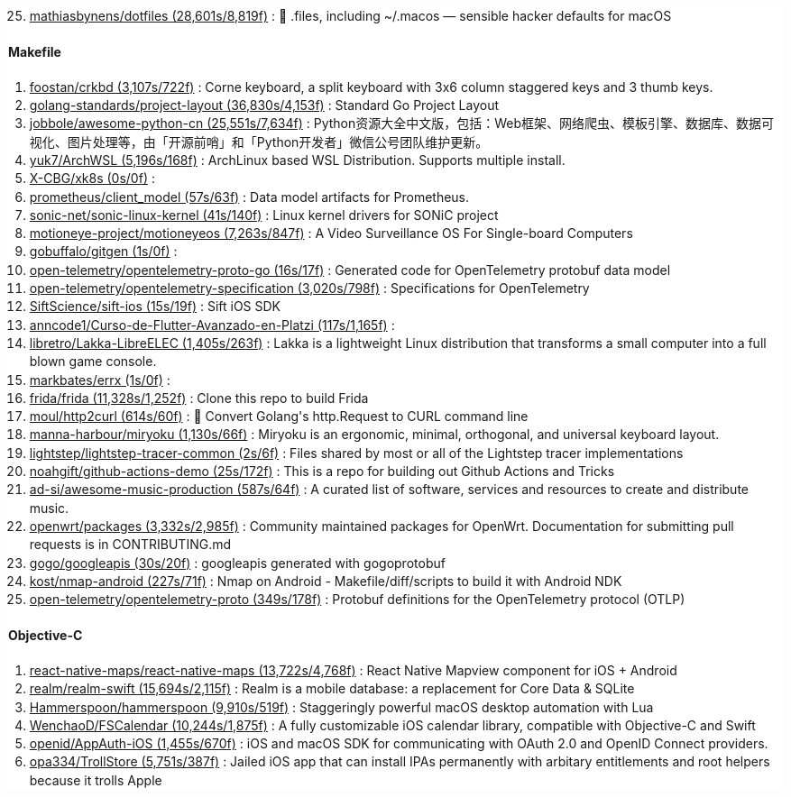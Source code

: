25. [mathiasbynens/dotfiles (28,601s/8,819f)](https://github.com/mathiasbynens/dotfiles) : 🔧 .files, including ~/.macos — sensible hacker defaults for macOS

#### Makefile
1. [foostan/crkbd (3,107s/722f)](https://github.com/foostan/crkbd) : Corne keyboard, a split keyboard with 3x6 column staggered keys and 3 thumb keys.
2. [golang-standards/project-layout (36,830s/4,153f)](https://github.com/golang-standards/project-layout) : Standard Go Project Layout
3. [jobbole/awesome-python-cn (25,551s/7,634f)](https://github.com/jobbole/awesome-python-cn) : Python资源大全中文版，包括：Web框架、网络爬虫、模板引擎、数据库、数据可视化、图片处理等，由「开源前哨」和「Python开发者」微信公号团队维护更新。
4. [yuk7/ArchWSL (5,196s/168f)](https://github.com/yuk7/ArchWSL) : ArchLinux based WSL Distribution. Supports multiple install.
5. [X-CBG/xk8s (0s/0f)](https://github.com/X-CBG/xk8s) : 
6. [prometheus/client_model (57s/63f)](https://github.com/prometheus/client_model) : Data model artifacts for Prometheus.
7. [sonic-net/sonic-linux-kernel (41s/140f)](https://github.com/sonic-net/sonic-linux-kernel) : Linux kernel drivers for SONiC project
8. [motioneye-project/motioneyeos (7,263s/847f)](https://github.com/motioneye-project/motioneyeos) : A Video Surveillance OS For Single-board Computers
9. [gobuffalo/gitgen (1s/0f)](https://github.com/gobuffalo/gitgen) : 
10. [open-telemetry/opentelemetry-proto-go (16s/17f)](https://github.com/open-telemetry/opentelemetry-proto-go) : Generated code for OpenTelemetry protobuf data model
11. [open-telemetry/opentelemetry-specification (3,020s/798f)](https://github.com/open-telemetry/opentelemetry-specification) : Specifications for OpenTelemetry
12. [SiftScience/sift-ios (15s/19f)](https://github.com/SiftScience/sift-ios) : Sift iOS SDK
13. [anncode1/Curso-de-Flutter-Avanzado-en-Platzi (117s/1,165f)](https://github.com/anncode1/Curso-de-Flutter-Avanzado-en-Platzi) : 
14. [libretro/Lakka-LibreELEC (1,405s/263f)](https://github.com/libretro/Lakka-LibreELEC) : Lakka is a lightweight Linux distribution that transforms a small computer into a full blown game console.
15. [markbates/errx (1s/0f)](https://github.com/markbates/errx) : 
16. [frida/frida (11,328s/1,252f)](https://github.com/frida/frida) : Clone this repo to build Frida
17. [moul/http2curl (614s/60f)](https://github.com/moul/http2curl) : 📐 Convert Golang's http.Request to CURL command line
18. [manna-harbour/miryoku (1,130s/66f)](https://github.com/manna-harbour/miryoku) : Miryoku is an ergonomic, minimal, orthogonal, and universal keyboard layout.
19. [lightstep/lightstep-tracer-common (2s/6f)](https://github.com/lightstep/lightstep-tracer-common) : Files shared by most or all of the Lightstep tracer implementations
20. [noahgift/github-actions-demo (25s/172f)](https://github.com/noahgift/github-actions-demo) : This is a repo for building out Github Actions and Tricks
21. [ad-si/awesome-music-production (587s/64f)](https://github.com/ad-si/awesome-music-production) : A curated list of software, services and resources to create and distribute music.
22. [openwrt/packages (3,332s/2,985f)](https://github.com/openwrt/packages) : Community maintained packages for OpenWrt. Documentation for submitting pull requests is in CONTRIBUTING.md
23. [gogo/googleapis (30s/20f)](https://github.com/gogo/googleapis) : googleapis generated with gogoprotobuf
24. [kost/nmap-android (227s/71f)](https://github.com/kost/nmap-android) : Nmap on Android - Makefile/diff/scripts to build it with Android NDK
25. [open-telemetry/opentelemetry-proto (349s/178f)](https://github.com/open-telemetry/opentelemetry-proto) : Protobuf definitions for the OpenTelemetry protocol (OTLP)

#### Objective-C
1. [react-native-maps/react-native-maps (13,722s/4,768f)](https://github.com/react-native-maps/react-native-maps) : React Native Mapview component for iOS + Android
2. [realm/realm-swift (15,694s/2,115f)](https://github.com/realm/realm-swift) : Realm is a mobile database: a replacement for Core Data & SQLite
3. [Hammerspoon/hammerspoon (9,910s/519f)](https://github.com/Hammerspoon/hammerspoon) : Staggeringly powerful macOS desktop automation with Lua
4. [WenchaoD/FSCalendar (10,244s/1,875f)](https://github.com/WenchaoD/FSCalendar) : A fully customizable iOS calendar library, compatible with Objective-C and Swift
5. [openid/AppAuth-iOS (1,455s/670f)](https://github.com/openid/AppAuth-iOS) : iOS and macOS SDK for communicating with OAuth 2.0 and OpenID Connect providers.
6. [opa334/TrollStore (5,751s/387f)](https://github.com/opa334/TrollStore) : Jailed iOS app that can install IPAs permanently with arbitary entitlements and root helpers because it trolls Apple
